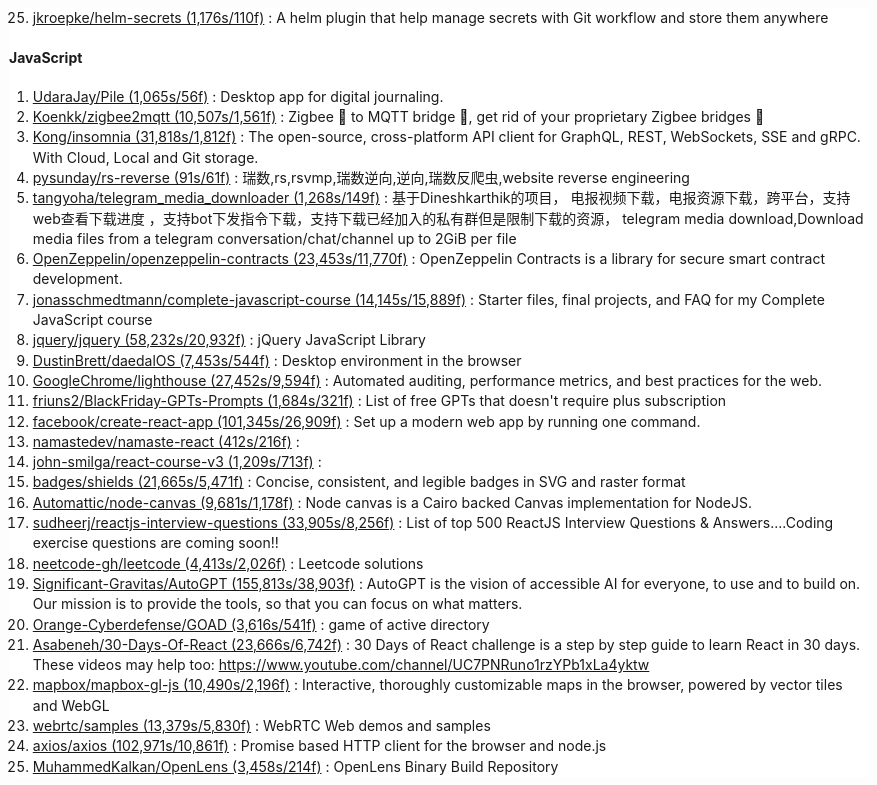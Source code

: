 25. [jkroepke/helm-secrets (1,176s/110f)](https://github.com/jkroepke/helm-secrets) : A helm plugin that help manage secrets with Git workflow and store them anywhere

#### JavaScript
1. [UdaraJay/Pile (1,065s/56f)](https://github.com/UdaraJay/Pile) : Desktop app for digital journaling.
2. [Koenkk/zigbee2mqtt (10,507s/1,561f)](https://github.com/Koenkk/zigbee2mqtt) : Zigbee 🐝 to MQTT bridge 🌉, get rid of your proprietary Zigbee bridges 🔨
3. [Kong/insomnia (31,818s/1,812f)](https://github.com/Kong/insomnia) : The open-source, cross-platform API client for GraphQL, REST, WebSockets, SSE and gRPC. With Cloud, Local and Git storage.
4. [pysunday/rs-reverse (91s/61f)](https://github.com/pysunday/rs-reverse) : 瑞数,rs,rsvmp,瑞数逆向,逆向,瑞数反爬虫,website reverse engineering
5. [tangyoha/telegram_media_downloader (1,268s/149f)](https://github.com/tangyoha/telegram_media_downloader) : 基于Dineshkarthik的项目， 电报视频下载，电报资源下载，跨平台，支持web查看下载进度 ，支持bot下发指令下载，支持下载已经加入的私有群但是限制下载的资源， telegram media download,Download media files from a telegram conversation/chat/channel up to 2GiB per file
6. [OpenZeppelin/openzeppelin-contracts (23,453s/11,770f)](https://github.com/OpenZeppelin/openzeppelin-contracts) : OpenZeppelin Contracts is a library for secure smart contract development.
7. [jonasschmedtmann/complete-javascript-course (14,145s/15,889f)](https://github.com/jonasschmedtmann/complete-javascript-course) : Starter files, final projects, and FAQ for my Complete JavaScript course
8. [jquery/jquery (58,232s/20,932f)](https://github.com/jquery/jquery) : jQuery JavaScript Library
9. [DustinBrett/daedalOS (7,453s/544f)](https://github.com/DustinBrett/daedalOS) : Desktop environment in the browser
10. [GoogleChrome/lighthouse (27,452s/9,594f)](https://github.com/GoogleChrome/lighthouse) : Automated auditing, performance metrics, and best practices for the web.
11. [friuns2/BlackFriday-GPTs-Prompts (1,684s/321f)](https://github.com/friuns2/BlackFriday-GPTs-Prompts) : List of free GPTs that doesn't require plus subscription
12. [facebook/create-react-app (101,345s/26,909f)](https://github.com/facebook/create-react-app) : Set up a modern web app by running one command.
13. [namastedev/namaste-react (412s/216f)](https://github.com/namastedev/namaste-react) : 
14. [john-smilga/react-course-v3 (1,209s/713f)](https://github.com/john-smilga/react-course-v3) : 
15. [badges/shields (21,665s/5,471f)](https://github.com/badges/shields) : Concise, consistent, and legible badges in SVG and raster format
16. [Automattic/node-canvas (9,681s/1,178f)](https://github.com/Automattic/node-canvas) : Node canvas is a Cairo backed Canvas implementation for NodeJS.
17. [sudheerj/reactjs-interview-questions (33,905s/8,256f)](https://github.com/sudheerj/reactjs-interview-questions) : List of top 500 ReactJS Interview Questions & Answers....Coding exercise questions are coming soon!!
18. [neetcode-gh/leetcode (4,413s/2,026f)](https://github.com/neetcode-gh/leetcode) : Leetcode solutions
19. [Significant-Gravitas/AutoGPT (155,813s/38,903f)](https://github.com/Significant-Gravitas/AutoGPT) : AutoGPT is the vision of accessible AI for everyone, to use and to build on. Our mission is to provide the tools, so that you can focus on what matters.
20. [Orange-Cyberdefense/GOAD (3,616s/541f)](https://github.com/Orange-Cyberdefense/GOAD) : game of active directory
21. [Asabeneh/30-Days-Of-React (23,666s/6,742f)](https://github.com/Asabeneh/30-Days-Of-React) : 30 Days of React challenge is a step by step guide to learn React in 30 days. These videos may help too: https://www.youtube.com/channel/UC7PNRuno1rzYPb1xLa4yktw
22. [mapbox/mapbox-gl-js (10,490s/2,196f)](https://github.com/mapbox/mapbox-gl-js) : Interactive, thoroughly customizable maps in the browser, powered by vector tiles and WebGL
23. [webrtc/samples (13,379s/5,830f)](https://github.com/webrtc/samples) : WebRTC Web demos and samples
24. [axios/axios (102,971s/10,861f)](https://github.com/axios/axios) : Promise based HTTP client for the browser and node.js
25. [MuhammedKalkan/OpenLens (3,458s/214f)](https://github.com/MuhammedKalkan/OpenLens) : OpenLens Binary Build Repository
